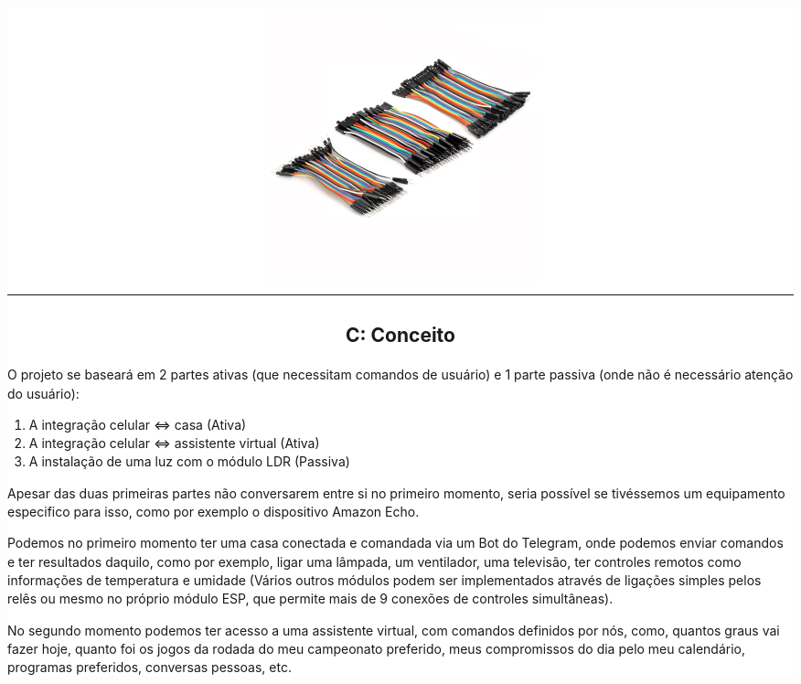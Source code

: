   <p align="center"><img src="../Imagens/jumper.jpg" align="center" width="300"><br></p>

********************************************************
<h2 align="center">C: Conceito</h2>

O projeto se baseará em 2 partes ativas (que necessitam comandos de usuário) e 1 parte passiva (onde não é necessário atenção do usuário):

1. A integração celular <=> casa (Ativa)
2. A integração celular <=> assistente virtual (Ativa)
3. A instalação de uma luz com o módulo LDR (Passiva)

Apesar das duas primeiras partes não conversarem entre si no primeiro momento, seria possível se tivéssemos um equipamento especifico para isso, como por exemplo o dispositivo Amazon Echo.

Podemos no primeiro momento ter uma casa conectada e comandada via um Bot do Telegram, onde podemos enviar comandos e ter resultados daquilo, como por exemplo, ligar uma lâmpada, um ventilador, uma televisão, ter controles remotos como informações de temperatura e umidade (Vários outros módulos podem ser implementados através de ligações simples pelos relês ou mesmo no próprio módulo ESP, que permite mais de 9 conexões de controles simultâneas).

No segundo momento podemos ter acesso a uma assistente virtual, com comandos definidos por nós, como, quantos graus vai fazer hoje, quanto foi os jogos da rodada do meu campeonato preferido, meus compromissos do dia pelo meu calendário, programas preferidos, conversas pessoas, etc.
